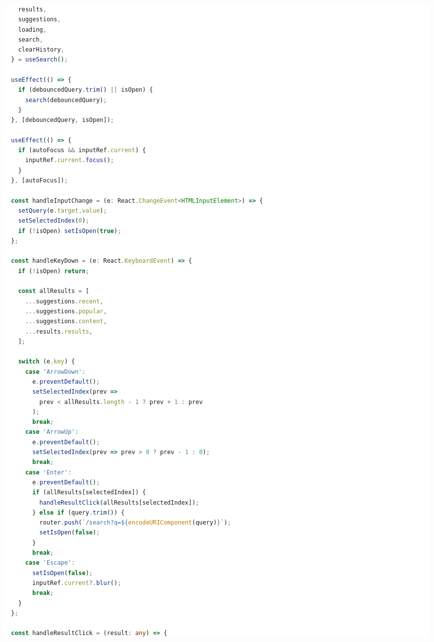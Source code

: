 ```typescript
    results,
    suggestions,
    loading,
    search,
    clearHistory,
  } = useSearch();
  
  useEffect(() => {
    if (debouncedQuery.trim() || isOpen) {
      search(debouncedQuery);
    }
  }, [debouncedQuery, isOpen]);
  
  useEffect(() => {
    if (autoFocus && inputRef.current) {
      inputRef.current.focus();
    }
  }, [autoFocus]);
  
  const handleInputChange = (e: React.ChangeEvent<HTMLInputElement>) => {
    setQuery(e.target.value);
    setSelectedIndex(0);
    if (!isOpen) setIsOpen(true);
  };
  
  const handleKeyDown = (e: React.KeyboardEvent) => {
    if (!isOpen) return;
    
    const allResults = [
      ...suggestions.recent,
      ...suggestions.popular,
      ...suggestions.content,
      ...results.results,
    ];
    
    switch (e.key) {
      case 'ArrowDown':
        e.preventDefault();
        setSelectedIndex(prev => 
          prev < allResults.length - 1 ? prev + 1 : prev
        );
        break;
      case 'ArrowUp':
        e.preventDefault();
        setSelectedIndex(prev => prev > 0 ? prev - 1 : 0);
        break;
      case 'Enter':
        e.preventDefault();
        if (allResults[selectedIndex]) {
          handleResultClick(allResults[selectedIndex]);
        } else if (query.trim()) {
          router.push(`/search?q=${encodeURIComponent(query)}`);
          setIsOpen(false);
        }
        break;
      case 'Escape':
        setIsOpen(false);
        inputRef.current?.blur();
        break;
    }
  };
  
  const handleResultClick = (result: any) => {
```